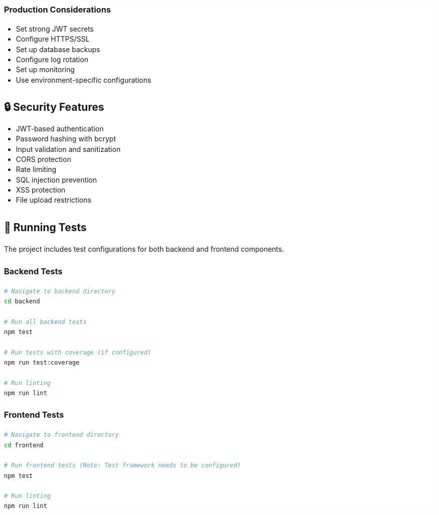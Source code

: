 ### Production Considerations

- Set strong JWT secrets
- Configure HTTPS/SSL
- Set up database backups
- Configure log rotation
- Set up monitoring
- Use environment-specific configurations

## 🔒 Security Features

- JWT-based authentication
- Password hashing with bcrypt
- Input validation and sanitization
- CORS protection
- Rate limiting
- SQL injection prevention
- XSS protection
- File upload restrictions

## 🧪 Running Tests

The project includes test configurations for both backend and frontend components.

### Backend Tests
```bash
# Navigate to backend directory
cd backend

# Run all backend tests
npm test

# Run tests with coverage (if configured)
npm run test:coverage

# Run linting
npm run lint
```

### Frontend Tests
```bash
# Navigate to frontend directory
cd frontend

# Run frontend tests (Note: Test framework needs to be configured)
npm test

# Run linting
npm run lint
```
